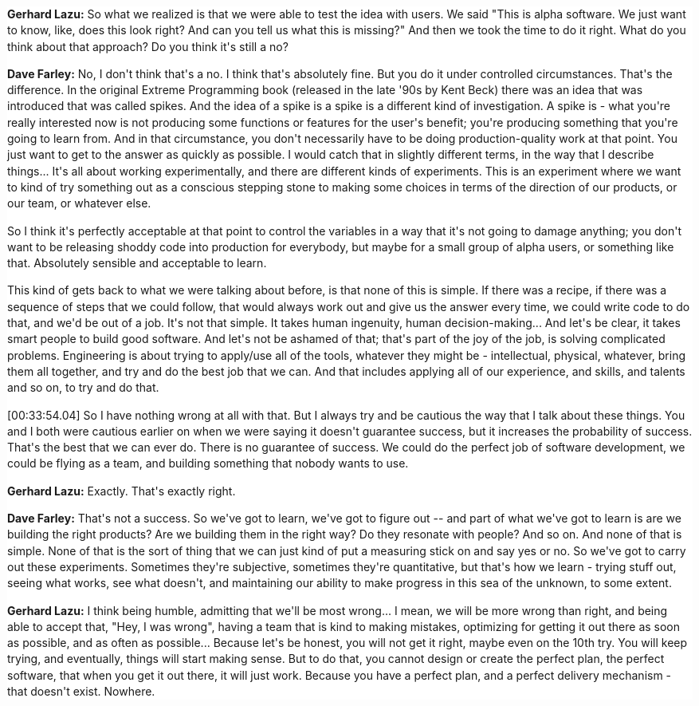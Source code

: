 **Gerhard Lazu:** So what we realized is that we were able to test the idea with users. We said "This is alpha software. We just want to know, like, does this look right? And can you tell us what this is missing?" And then we took the time to do it right. What do you think about that approach? Do you think it's still a no?

**Dave Farley:** No, I don't think that's a no. I think that's absolutely fine. But you do it under controlled circumstances. That's the difference. In the original Extreme Programming book (released in the late '90s by Kent Beck) there was an idea that was introduced that was called spikes. And the idea of a spike is a spike is a different kind of investigation. A spike is - what you're really interested now is not producing some functions or features for the user's benefit; you're producing something that you're going to learn from. And in that circumstance, you don't necessarily have to be doing production-quality work at that point. You just want to get to the answer as quickly as possible. I would catch that in slightly different terms, in the way that I describe things... It's all about working experimentally, and there are different kinds of experiments. This is an experiment where we want to kind of try something out as a conscious stepping stone to making some choices in terms of the direction of our products, or our team, or whatever else.

So I think it's perfectly acceptable at that point to control the variables in a way that it's not going to damage anything; you don't want to be releasing shoddy code into production for everybody, but maybe for a small group of alpha users, or something like that. Absolutely sensible and acceptable to learn.

This kind of gets back to what we were talking about before, is that none of this is simple. If there was a recipe, if there was a sequence of steps that we could follow, that would always work out and give us the answer every time, we could write code to do that, and we'd be out of a job. It's not that simple. It takes human ingenuity, human decision-making... And let's be clear, it takes smart people to build good software. And let's not be ashamed of that; that's part of the joy of the job, is solving complicated problems. Engineering is about trying to apply/use all of the tools, whatever they might be - intellectual, physical, whatever, bring them all together, and try and do the best job that we can. And that includes applying all of our experience, and skills, and talents and so on, to try and do that.

\[00:33:54.04\] So I have nothing wrong at all with that. But I always try and be cautious the way that I talk about these things. You and I both were cautious earlier on when we were saying it doesn't guarantee success, but it increases the probability of success. That's the best that we can ever do. There is no guarantee of success. We could do the perfect job of software development, we could be flying as a team, and building something that nobody wants to use.

**Gerhard Lazu:** Exactly. That's exactly right.

**Dave Farley:** That's not a success. So we've got to learn, we've got to figure out -- and part of what we've got to learn is are we building the right products? Are we building them in the right way? Do they resonate with people? And so on. And none of that is simple. None of that is the sort of thing that we can just kind of put a measuring stick on and say yes or no. So we've got to carry out these experiments. Sometimes they're subjective, sometimes they're quantitative, but that's how we learn - trying stuff out, seeing what works, see what doesn't, and maintaining our ability to make progress in this sea of the unknown, to some extent.

**Gerhard Lazu:** I think being humble, admitting that we'll be most wrong... I mean, we will be more wrong than right, and being able to accept that, "Hey, I was wrong", having a team that is kind to making mistakes, optimizing for getting it out there as soon as possible, and as often as possible... Because let's be honest, you will not get it right, maybe even on the 10th try. You will keep trying, and eventually, things will start making sense. But to do that, you cannot design or create the perfect plan, the perfect software, that when you get it out there, it will just work. Because you have a perfect plan, and a perfect delivery mechanism - that doesn't exist. Nowhere.
